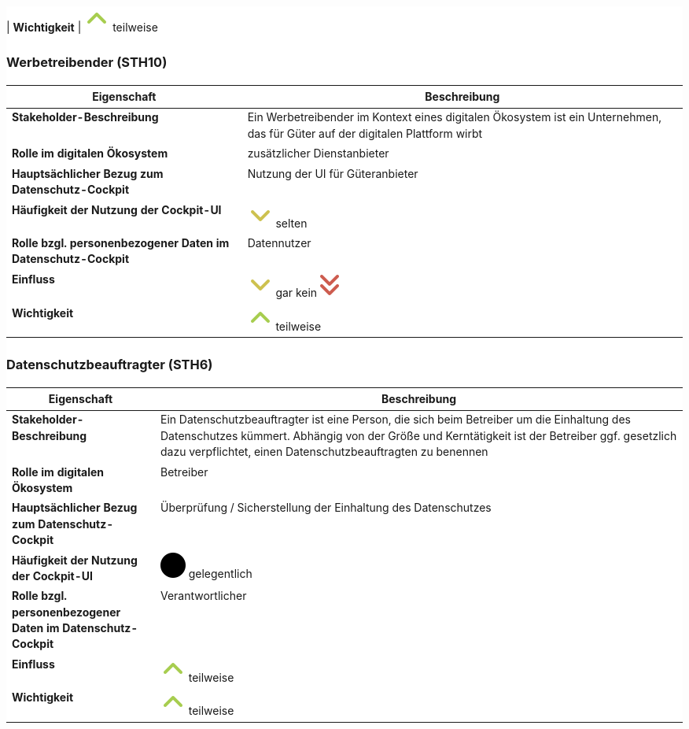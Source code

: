 | **Wichtigkeit** | ![](../../assets/images/angle-up-solid.svg) teilweise


### Werbetreibender (STH10)

| **Eigenschaft** | **Beschreibung** |
| -- | -- |
| **Stakeholder-Beschreibung** | Ein Werbetreibender im Kontext eines digitalen Ökosystem ist ein Unternehmen, das für Güter auf der digitalen Plattform wirbt|
| **Rolle im digitalen Ökosystem** | zusätzlicher Dienstanbieter|
| **Hauptsächlicher Bezug zum Datenschutz-Cockpit** | Nutzung der UI für Güteranbieter|
| **Häufigkeit der Nutzung der Cockpit-UI** | ![](../../assets/images/angle-down-solid.svg) selten|
| **Rolle bzgl. personenbezogener Daten im Datenschutz-Cockpit** | Datennutzer|
| **Einfluss** | ![](../../assets/images/angle-down-solid.svg) gar kein![](../../assets/images/angles-down-solid.svg)|
| **Wichtigkeit** | ![](../../assets/images/angle-up-solid.svg) teilweise


### Datenschutzbeauftragter (STH6)

| **Eigenschaft** | **Beschreibung** |
| -- | -- |
| **Stakeholder-Beschreibung** | Ein Datenschutzbeauftragter ist eine Person, die sich beim Betreiber um die Einhaltung des Datenschutzes kümmert. Abhängig von der Größe und Kerntätigkeit ist der Betreiber ggf. gesetzlich dazu verpflichtet, einen Datenschutzbeauftragten zu benennen|
| **Rolle im digitalen Ökosystem** | Betreiber|
| **Hauptsächlicher Bezug zum Datenschutz-Cockpit** | Überprüfung / Sicherstellung der Einhaltung des Datenschutzes|
| **Häufigkeit der Nutzung der Cockpit-UI** | ![](../../assets/images/circle-solid.svg) gelegentlich|
| **Rolle bzgl. personenbezogener Daten im Datenschutz-Cockpit** | Verantwortlicher|
| **Einfluss** | ![](../../assets/images/angle-up-solid.svg) teilweise|
| **Wichtigkeit** | ![](../../assets/images/angle-up-solid.svg) teilweise

